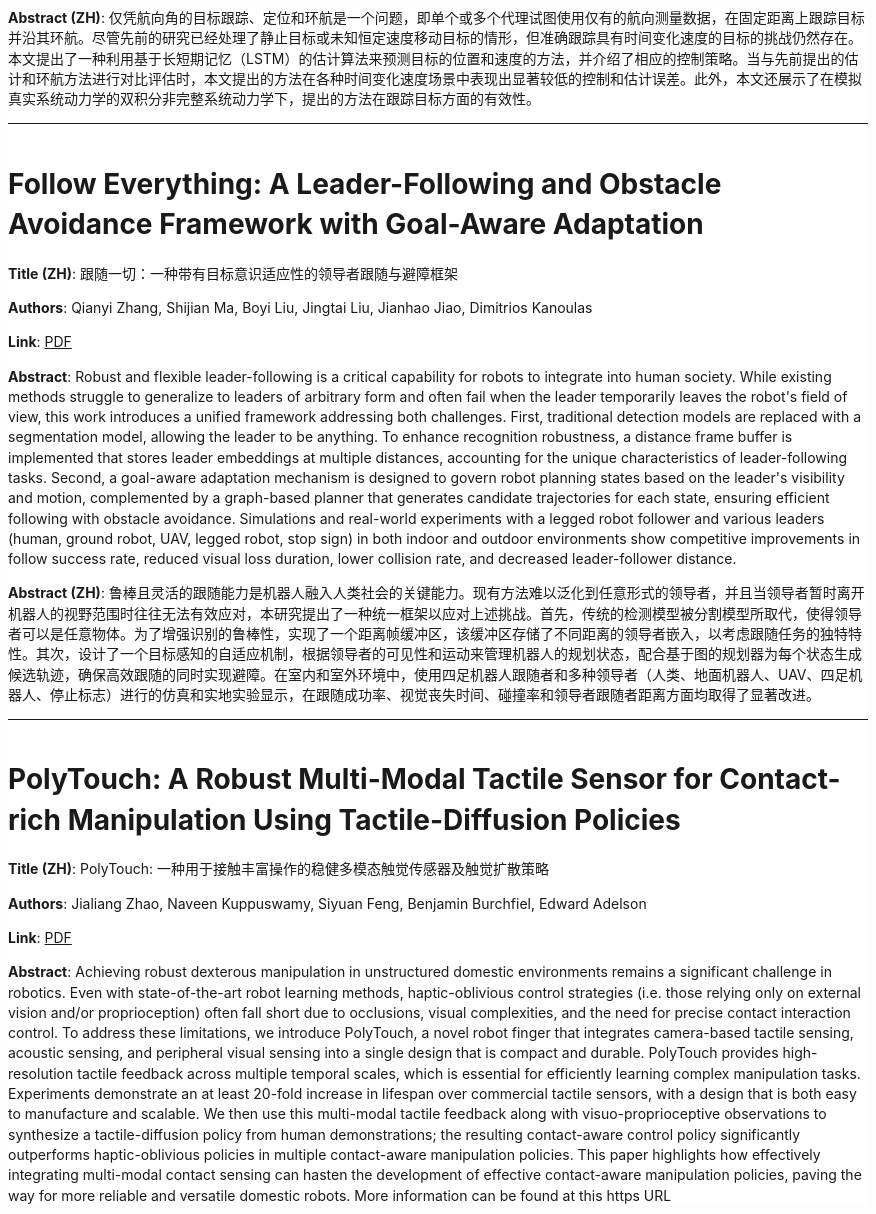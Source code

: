 **Abstract (ZH)**: 仅凭航向角的目标跟踪、定位和环航是一个问题，即单个或多个代理试图使用仅有的航向测量数据，在固定距离上跟踪目标并沿其环航。尽管先前的研究已经处理了静止目标或未知恒定速度移动目标的情形，但准确跟踪具有时间变化速度的目标的挑战仍然存在。本文提出了一种利用基于长短期记忆（LSTM）的估计算法来预测目标的位置和速度的方法，并介绍了相应的控制策略。当与先前提出的估计和环航方法进行对比评估时，本文提出的方法在各种时间变化速度场景中表现出显著较低的控制和估计误差。此外，本文还展示了在模拟真实系统动力学的双积分非完整系统动力学下，提出的方法在跟踪目标方面的有效性。 

---
# Follow Everything: A Leader-Following and Obstacle Avoidance Framework with Goal-Aware Adaptation 

**Title (ZH)**: 跟随一切：一种带有目标意识适应性的领导者跟随与避障框架 

**Authors**: Qianyi Zhang, Shijian Ma, Boyi Liu, Jingtai Liu, Jianhao Jiao, Dimitrios Kanoulas  

**Link**: [PDF](https://arxiv.org/pdf/2504.19399)  

**Abstract**: Robust and flexible leader-following is a critical capability for robots to integrate into human society. While existing methods struggle to generalize to leaders of arbitrary form and often fail when the leader temporarily leaves the robot's field of view, this work introduces a unified framework addressing both challenges. First, traditional detection models are replaced with a segmentation model, allowing the leader to be anything. To enhance recognition robustness, a distance frame buffer is implemented that stores leader embeddings at multiple distances, accounting for the unique characteristics of leader-following tasks. Second, a goal-aware adaptation mechanism is designed to govern robot planning states based on the leader's visibility and motion, complemented by a graph-based planner that generates candidate trajectories for each state, ensuring efficient following with obstacle avoidance. Simulations and real-world experiments with a legged robot follower and various leaders (human, ground robot, UAV, legged robot, stop sign) in both indoor and outdoor environments show competitive improvements in follow success rate, reduced visual loss duration, lower collision rate, and decreased leader-follower distance. 

**Abstract (ZH)**: 鲁棒且灵活的跟随能力是机器人融入人类社会的关键能力。现有方法难以泛化到任意形式的领导者，并且当领导者暂时离开机器人的视野范围时往往无法有效应对，本研究提出了一种统一框架以应对上述挑战。首先，传统的检测模型被分割模型所取代，使得领导者可以是任意物体。为了增强识别的鲁棒性，实现了一个距离帧缓冲区，该缓冲区存储了不同距离的领导者嵌入，以考虑跟随任务的独特特性。其次，设计了一个目标感知的自适应机制，根据领导者的可见性和运动来管理机器人的规划状态，配合基于图的规划器为每个状态生成候选轨迹，确保高效跟随的同时实现避障。在室内和室外环境中，使用四足机器人跟随者和多种领导者（人类、地面机器人、UAV、四足机器人、停止标志）进行的仿真和实地实验显示，在跟随成功率、视觉丧失时间、碰撞率和领导者跟随者距离方面均取得了显著改进。 

---
# PolyTouch: A Robust Multi-Modal Tactile Sensor for Contact-rich Manipulation Using Tactile-Diffusion Policies 

**Title (ZH)**: PolyTouch: 一种用于接触丰富操作的稳健多模态触觉传感器及触觉扩散策略 

**Authors**: Jialiang Zhao, Naveen Kuppuswamy, Siyuan Feng, Benjamin Burchfiel, Edward Adelson  

**Link**: [PDF](https://arxiv.org/pdf/2504.19341)  

**Abstract**: Achieving robust dexterous manipulation in unstructured domestic environments remains a significant challenge in robotics. Even with state-of-the-art robot learning methods, haptic-oblivious control strategies (i.e. those relying only on external vision and/or proprioception) often fall short due to occlusions, visual complexities, and the need for precise contact interaction control. To address these limitations, we introduce PolyTouch, a novel robot finger that integrates camera-based tactile sensing, acoustic sensing, and peripheral visual sensing into a single design that is compact and durable. PolyTouch provides high-resolution tactile feedback across multiple temporal scales, which is essential for efficiently learning complex manipulation tasks. Experiments demonstrate an at least 20-fold increase in lifespan over commercial tactile sensors, with a design that is both easy to manufacture and scalable. We then use this multi-modal tactile feedback along with visuo-proprioceptive observations to synthesize a tactile-diffusion policy from human demonstrations; the resulting contact-aware control policy significantly outperforms haptic-oblivious policies in multiple contact-aware manipulation policies. This paper highlights how effectively integrating multi-modal contact sensing can hasten the development of effective contact-aware manipulation policies, paving the way for more reliable and versatile domestic robots. More information can be found at this https URL 
